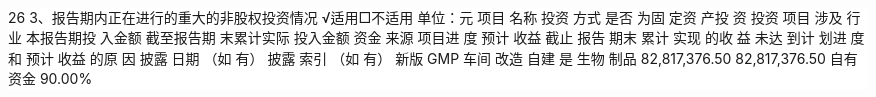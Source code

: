 26
3、报告期内正在进行的重大的非股权投资情况
√适用□不适用
单位：元
项目
名称
投资
方式
是否
为固
定资
产投
资
投资
项目
涉及
行业
本报告期投
入金额
截至报告期
末累计实际
投入金额
资金
来源
项目进
度
预计
收益
截止
报告
期末
累计
实现
的收
益
未达
到计
划进
度和
预计
收益
的原
因
披露
日期
（如
有）
披露
索引
（如
有）
新版
GMP
车间
改造
自建
是
生物
制品
82,817,376.50
82,817,376.50
自有
资金
90.00%